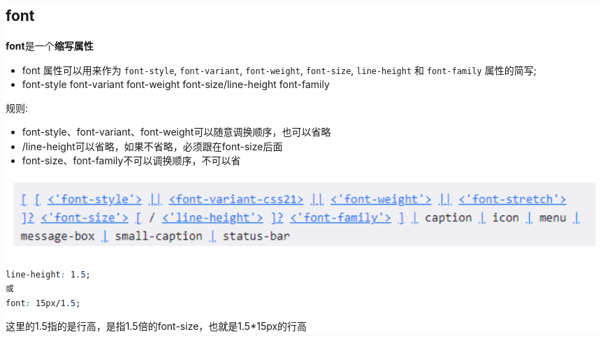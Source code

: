 ## font

**font**是一个**缩写属性** 

- font 属性可以用来作为 `font-style`, `font-variant`, `font-weight`, `font-size`, `line-height` 和 `font-family` 属性的简写; 
- font-style font-variant font-weight font-size/line-height font-family

规则: 

- font-style、font-variant、font-weight可以随意调换顺序，也可以省略
- /line-height可以省略，如果不省略，必须跟在font-size后面 
- font-size、font-family不可以调换顺序，不可以省

![image-20231114223357264](assets/8.文本属性.assets/image-20231114223357264.png)



```css
line-height: 1.5;
或
font: 15px/1.5;
```



这里的1.5指的是行高，是指1.5倍的font-size，也就是1.5*15px的行高